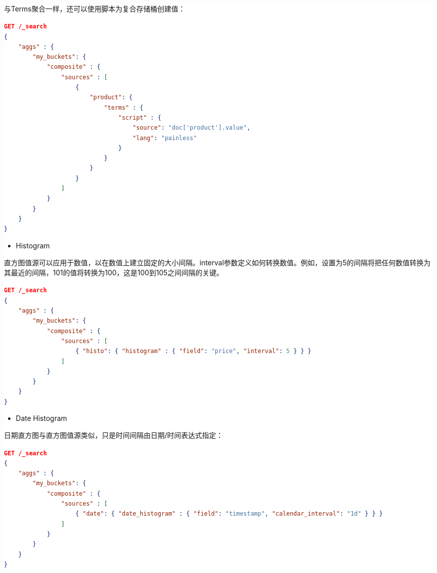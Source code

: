 与Terms聚合一样，还可以使用脚本为复合存储桶创建值：

```json
GET /_search
{
    "aggs" : {
        "my_buckets": {
            "composite" : {
                "sources" : [
                    {
                        "product": {
                            "terms" : {
                                "script" : {
                                    "source": "doc['product'].value",
                                    "lang": "painless"
                                }
                            }
                        }
                    }
                ]
            }
        }
    }
}
```

* Histogram

直方图值源可以应用于数值，以在数值上建立固定的大小间隔。interval参数定义如何转换数值。例如，设置为5的间隔将把任何数值转换为其最近的间隔，101的值将转换为100，这是100到105之间间隔的关键。

```json
GET /_search
{
    "aggs" : {
        "my_buckets": {
            "composite" : {
                "sources" : [
                    { "histo": { "histogram" : { "field": "price", "interval": 5 } } }
                ]
            }
        }
    }
}
```

* Date Histogram

日期直方图与直方图值源类似，只是时间间隔由日期/时间表达式指定：

```json
GET /_search
{
    "aggs" : {
        "my_buckets": {
            "composite" : {
                "sources" : [
                    { "date": { "date_histogram" : { "field": "timestamp", "calendar_interval": "1d" } } }
                ]
            }
        }
    }
}
```
